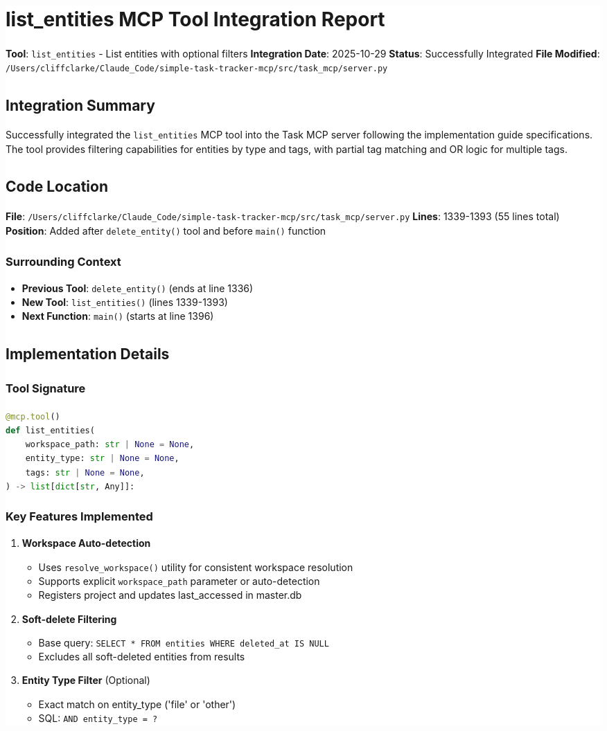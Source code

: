 # list_entities MCP Tool Integration Report

**Tool**: `list_entities` - List entities with optional filters
**Integration Date**: 2025-10-29
**Status**: Successfully Integrated
**File Modified**: `/Users/cliffclarke/Claude_Code/simple-task-tracker-mcp/src/task_mcp/server.py`

## Integration Summary

Successfully integrated the `list_entities` MCP tool into the Task MCP server following the implementation guide specifications. The tool provides filtering capabilities for entities by type and tags, with partial tag matching and OR logic for multiple tags.

## Code Location

**File**: `/Users/cliffclarke/Claude_Code/simple-task-tracker-mcp/src/task_mcp/server.py`
**Lines**: 1339-1393 (55 lines total)
**Position**: Added after `delete_entity()` tool and before `main()` function

### Surrounding Context

- **Previous Tool**: `delete_entity()` (ends at line 1336)
- **New Tool**: `list_entities()` (lines 1339-1393)
- **Next Function**: `main()` (starts at line 1396)

## Implementation Details

### Tool Signature

```python
@mcp.tool()
def list_entities(
    workspace_path: str | None = None,
    entity_type: str | None = None,
    tags: str | None = None,
) -> list[dict[str, Any]]:
```

### Key Features Implemented

1. **Workspace Auto-detection**
   - Uses `resolve_workspace()` utility for consistent workspace resolution
   - Supports explicit `workspace_path` parameter or auto-detection
   - Registers project and updates last_accessed in master.db

2. **Soft-delete Filtering**
   - Base query: `SELECT * FROM entities WHERE deleted_at IS NULL`
   - Excludes all soft-deleted entities from results

3. **Entity Type Filter** (Optional)
   - Exact match on entity_type ('file' or 'other')
   - SQL: `AND entity_type = ?`
